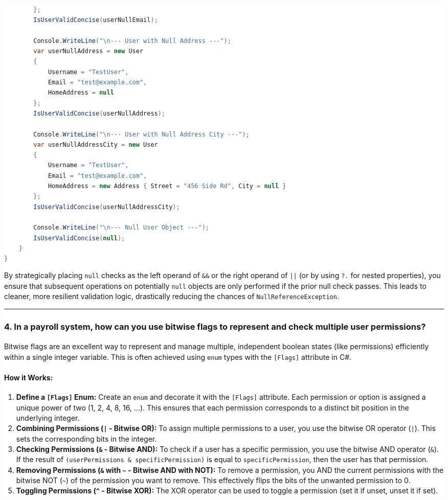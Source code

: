 ```csharp
        };
        IsUserValidConcise(userNullEmail);

        Console.WriteLine("\n--- User with Null Address ---");
        var userNullAddress = new User
        {
            Username = "TestUser",
            Email = "test@example.com",
            HomeAddress = null
        };
        IsUserValidConcise(userNullAddress);

        Console.WriteLine("\n--- User with Null Address City ---");
        var userNullAddressCity = new User
        {
            Username = "TestUser",
            Email = "test@example.com",
            HomeAddress = new Address { Street = "456 Side Rd", City = null }
        };
        IsUserValidConcise(userNullAddressCity);

        Console.WriteLine("\n--- Null User Object ---");
        IsUserValidConcise(null);
    }
}
```

By strategically placing `null` checks as the left operand of `&&` or the right operand of `||` (or by using `?.` for nested properties), you ensure that subsequent operations on potentially `null` objects are only performed if the prior null check passes. This leads to cleaner, more resilient validation logic, drastically reducing the chances of `NullReferenceException`.

-----

### **4. In a payroll system, how can you use bitwise flags to represent and check multiple user permissions?**

Bitwise flags are an excellent way to represent and manage multiple, independent boolean states (like permissions) efficiently within a single integer variable. This is often achieved using `enum` types with the `[Flags]` attribute in C\#.

#### **How it Works:**

1.  **Define a `[Flags]` Enum:** Create an `enum` and decorate it with the `[Flags]` attribute. Each permission or option is assigned a unique power of two (1, 2, 4, 8, 16, ...). This ensures that each permission corresponds to a distinct bit position in the underlying integer.
2.  **Combining Permissions (`|` - Bitwise OR):** To assign multiple permissions to a user, you use the bitwise OR operator (`|`). This sets the corresponding bits in the integer.
3.  **Checking Permissions (`&` - Bitwise AND):** To check if a user has a specific permission, you use the bitwise AND operator (`&`). If the result of `(userPermissions & specificPermission)` is equal to `specificPermission`, then the user has that permission.
4.  **Removing Permissions (`&` with `~` - Bitwise AND with NOT):** To remove a permission, you AND the current permissions with the bitwise NOT (`~`) of the permission you want to remove. This effectively flips the bits of the unwanted permission to 0.
5.  **Toggling Permissions (`^` - Bitwise XOR):** The XOR operator can be used to toggle a permission (set it if unset, unset it if set).
